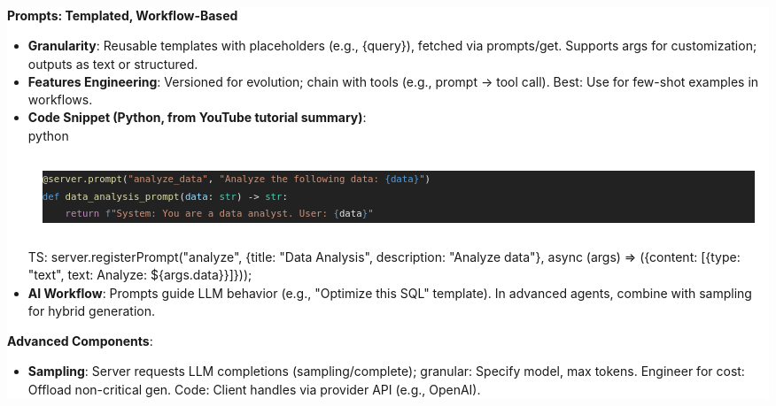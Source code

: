 <p dir="auto" class="break-words" style="white-space: pre-wrap;"><strong class="font-semibold">Prompts: Templated, Workflow-Based</strong></p>
<ul dir="auto" class="marker:text-secondary">
<li class="break-words"><strong class="font-semibold">Granularity</strong>: Reusable templates with placeholders (e.g., <span class="text-sm px-1 rounded-sm !font-mono bg-orange-400/10 text-orange-500 dark:bg-orange-300/10 dark:text-orange-200">{query}</span>), fetched via <span class="text-sm px-1 rounded-sm !font-mono bg-orange-400/10 text-orange-500 dark:bg-orange-300/10 dark:text-orange-200">prompts/get</span>. Supports args for customization; outputs as text or structured.</li>
<li class="break-words"><strong class="font-semibold">Features Engineering</strong>: Versioned for evolution; chain with tools (e.g., prompt → tool call). Best: Use for few-shot examples in workflows.</li>
<li class="break-words"><strong class="font-semibold">Code Snippet (Python, from YouTube tutorial summary)</strong>:
<div dir="auto" class="not-prose"><div class="relative not-prose @container/code-block [&amp;_div+div]:!mt-0 mt-3 mb-3 @md:-mx-4 @md:-mr-4" data-testid="code-block"><div class="flex flex-row px-4 py-2 h-10 items-center rounded-t-xl bg-surface-l2 border border-border-l1"><span class="font-mono text-xs">python</span></div><div class="sticky w-full right-2 z-10 @[1280px]/mainview:z-40 @[1280px]/mainview:top-10 top-24 @[0px]/preview:top-5 print:hidden"><div class="absolute bottom-1 right-1 flex flex-row gap-0.5"><div class="flex flex-row gap-0.5" style="opacity: 1;"></div></div></div><div class="shiki not-prose relative [&amp;_pre]:overflow-auto [&amp;_pre]:rounded-b-lg [&amp;_pre]:px-4 [&amp;_pre]:py-4 !p-0 border border-border-l1" style="border-radius: 0px 0px 12px 12px; border-top: none; border-right-color: ; border-right-style: ; border-right-width: ; border-bottom-color: ; border-bottom-style: ; border-bottom-width: ; border-left-color: ; border-left-style: ; border-left-width: ; border-image-source: ; border-image-slice: ; border-image-width: ; border-image-outset: ; border-image-repeat: ; padding: 16px; margin-top: 0px; font-size: 0.9em; font-family: var(--font-ibm-plex-mono); line-height: 1.5em; background: var(--surface-inset); color: var(--fg-primary); display: block; overflow: auto;"><pre class="shiki slack-dark" tabindex="0" style="background-color: rgb(34, 34, 34); color: rgb(230, 230, 230);"><code><span class="line"><span style="color: rgb(220, 220, 170);">@server.prompt</span><span style="color: rgb(230, 230, 230);">(</span><span style="color: rgb(206, 145, 120);">"analyze_data"</span><span style="color: rgb(230, 230, 230);">, </span><span style="color: rgb(206, 145, 120);">"Analyze the following data: </span><span style="color: rgb(86, 156, 214);">{data}</span><span style="color: rgb(206, 145, 120);">"</span><span style="color: rgb(230, 230, 230);">)</span></span>
<span class="line"><span style="color: rgb(86, 156, 214);">def</span><span style="color: rgb(220, 220, 170);"> data_analysis_prompt</span><span style="color: rgb(230, 230, 230);">(</span><span style="color: rgb(156, 220, 254);">data</span><span style="color: rgb(230, 230, 230);">: </span><span style="color: rgb(78, 201, 176);">str</span><span style="color: rgb(230, 230, 230);">) -&gt; </span><span style="color: rgb(78, 201, 176);">str</span><span style="color: rgb(230, 230, 230);">:</span></span>
<span class="line"><span style="color: rgb(197, 134, 192);">    return</span><span style="color: rgb(86, 156, 214);"> f</span><span style="color: rgb(206, 145, 120);">"System: You are a data analyst. User: </span><span style="color: rgb(86, 156, 214);">{</span><span style="color: rgb(230, 230, 230);">data</span><span style="color: rgb(86, 156, 214);">}</span><span style="color: rgb(206, 145, 120);">"</span></span></code></pre></div><div></div><div class="false flex flex-col gap-2 h-full"></div></div></div>
TS: <span class="text-sm px-1 rounded-sm !font-mono bg-orange-400/10 text-orange-500 dark:bg-orange-300/10 dark:text-orange-200">server.registerPrompt("analyze", {title: "Data Analysis", description: "Analyze data"}, async (args) =&gt; ({content: [{type: "text", text: </span>Analyze: ${args.data}<span class="text-sm px-1 rounded-sm !font-mono bg-orange-400/10 text-orange-500 dark:bg-orange-300/10 dark:text-orange-200">}]}));</span></li>
<li class="break-words"><strong class="font-semibold">AI Workflow</strong>: Prompts guide LLM behavior (e.g., "Optimize this SQL" template). In advanced agents, combine with sampling for hybrid generation.</li>
</ul>
<p dir="auto" class="break-words" style="white-space: pre-wrap;"><strong class="font-semibold">Advanced Components</strong>:</p>
<ul dir="auto" class="marker:text-secondary">
<li class="break-words"><strong class="font-semibold">Sampling</strong>: Server requests LLM completions (<span class="text-sm px-1 rounded-sm !font-mono bg-orange-400/10 text-orange-500 dark:bg-orange-300/10 dark:text-orange-200">sampling/complete</span>); granular: Specify model, max tokens. Engineer for cost: Offload non-critical gen. Code: Client handles via provider API (e.g., OpenAI).</li>